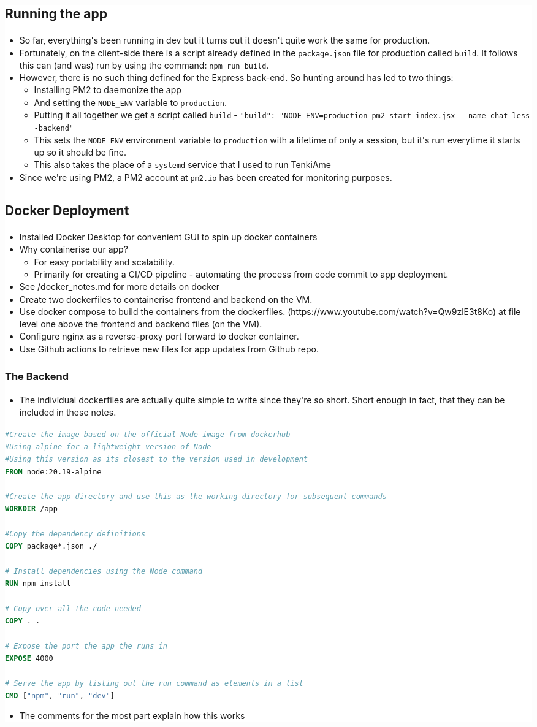 ## Running the app
- So far, everything's been running in dev but it turns out it doesn't quite work the same for production.
- Fortunately, on the client-side there is a script already defined in the `package.json` file for production called `build`. It follows this can (and was) run by using the command: `npm run build`.
- However, there is no such thing defined for the Express back-end. So hunting around has led to two things: 
  - [Installing PM2 to daemonize the app](https://deploybot.com/blog/guest-post-how-to-set-up-and-deploy-nodejs-express-application-for-production)
  - And [setting the `NODE_ENV` variable to `production`.](https://stackoverflow.com/questions/9198310/how-to-set-node-env-to-production-development-in-os-x)
  - Putting it all together we get a script called `build` - `"build": "NODE_ENV=production pm2 start index.jsx --name chat-less-backend"`
  - This sets the `NODE_ENV` environment variable to `production` with a lifetime of only a session, but it's run everytime it starts up so it should be fine.
  - This also takes the place of a `systemd` service that I used to run TenkiAme
- Since we're using PM2, a PM2 account at `pm2.io` has been created for monitoring purposes. 

## Docker Deployment
- Installed Docker Desktop for convenient GUI to spin up docker containers
- Why containerise our app?
  - For easy portability and scalability.
  - Primarily for creating a CI/CD pipeline - automating the process from code commit to app deployment.
- See /docker_notes.md for more details on docker
- Create two dockerfiles to containerise frontend and backend on the VM.
- Use docker compose to build the containers from the dockerfiles. (https://www.youtube.com/watch?v=Qw9zlE3t8Ko) at file level one above the frontend and backend files (on the VM).
- Configure nginx as a reverse-proxy port forward to docker container.
- Use Github actions to retrieve new files for app updates from Github repo.

### The Backend
- The individual dockerfiles are actually quite simple to write since they're so short. Short enough in fact, that they can be included in these notes.
  
```dockerfile
#Create the image based on the official Node image from dockerhub
#Using alpine for a lightweight version of Node
#Using this version as its closest to the version used in development
FROM node:20.19-alpine

#Create the app directory and use this as the working directory for subsequent commands
WORKDIR /app 

#Copy the dependency definitions
COPY package*.json ./

# Install dependencies using the Node command
RUN npm install

# Copy over all the code needed
COPY . .

# Expose the port the app the runs in
EXPOSE 4000

# Serve the app by listing out the run command as elements in a list 
CMD ["npm", "run", "dev"]
```
- The comments for the most part explain how this works